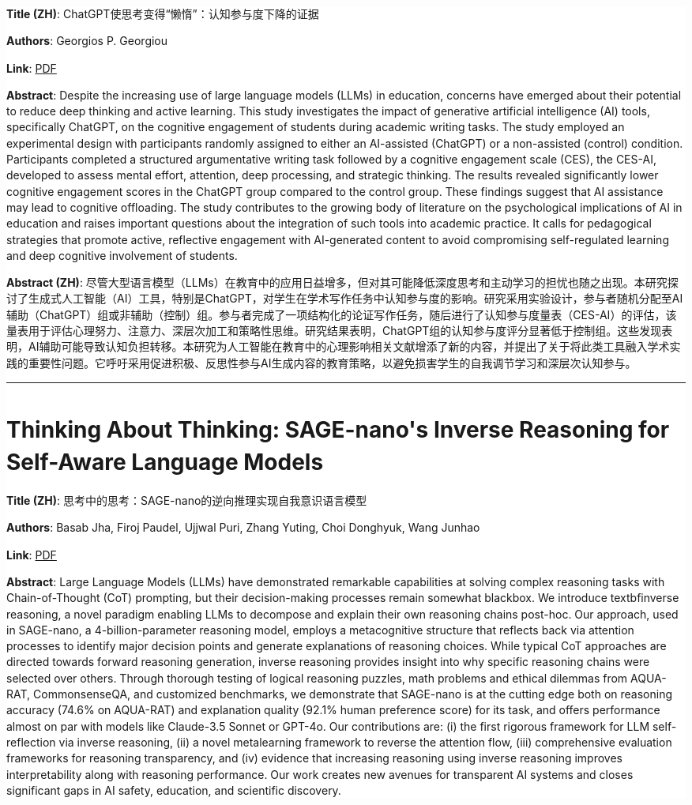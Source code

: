 **Title (ZH)**: ChatGPT使思考变得“懒惰”：认知参与度下降的证据 

**Authors**: Georgios P. Georgiou  

**Link**: [PDF](https://arxiv.org/pdf/2507.00181)  

**Abstract**: Despite the increasing use of large language models (LLMs) in education, concerns have emerged about their potential to reduce deep thinking and active learning. This study investigates the impact of generative artificial intelligence (AI) tools, specifically ChatGPT, on the cognitive engagement of students during academic writing tasks. The study employed an experimental design with participants randomly assigned to either an AI-assisted (ChatGPT) or a non-assisted (control) condition. Participants completed a structured argumentative writing task followed by a cognitive engagement scale (CES), the CES-AI, developed to assess mental effort, attention, deep processing, and strategic thinking. The results revealed significantly lower cognitive engagement scores in the ChatGPT group compared to the control group. These findings suggest that AI assistance may lead to cognitive offloading. The study contributes to the growing body of literature on the psychological implications of AI in education and raises important questions about the integration of such tools into academic practice. It calls for pedagogical strategies that promote active, reflective engagement with AI-generated content to avoid compromising self-regulated learning and deep cognitive involvement of students. 

**Abstract (ZH)**: 尽管大型语言模型（LLMs）在教育中的应用日益增多，但对其可能降低深度思考和主动学习的担忧也随之出现。本研究探讨了生成式人工智能（AI）工具，特别是ChatGPT，对学生在学术写作任务中认知参与度的影响。研究采用实验设计，参与者随机分配至AI辅助（ChatGPT）组或非辅助（控制）组。参与者完成了一项结构化的论证写作任务，随后进行了认知参与度量表（CES-AI）的评估，该量表用于评估心理努力、注意力、深层次加工和策略性思维。研究结果表明，ChatGPT组的认知参与度评分显著低于控制组。这些发现表明，AI辅助可能导致认知负担转移。本研究为人工智能在教育中的心理影响相关文献增添了新的内容，并提出了关于将此类工具融入学术实践的重要性问题。它呼吁采用促进积极、反思性参与AI生成内容的教育策略，以避免损害学生的自我调节学习和深层次认知参与。 

---
# Thinking About Thinking: SAGE-nano's Inverse Reasoning for Self-Aware Language Models 

**Title (ZH)**: 思考中的思考：SAGE-nano的逆向推理实现自我意识语言模型 

**Authors**: Basab Jha, Firoj Paudel, Ujjwal Puri, Zhang Yuting, Choi Donghyuk, Wang Junhao  

**Link**: [PDF](https://arxiv.org/pdf/2507.00092)  

**Abstract**: Large Language Models (LLMs) have demonstrated remarkable capabilities at solving complex reasoning tasks with Chain-of-Thought (CoT) prompting, but their decision-making processes remain somewhat blackbox. We introduce textbfinverse reasoning, a novel paradigm enabling LLMs to decompose and explain their own reasoning chains post-hoc. Our approach, used in SAGE-nano, a 4-billion-parameter reasoning model, employs a metacognitive structure that reflects back via attention processes to identify major decision points and generate explanations of reasoning choices. While typical CoT approaches are directed towards forward reasoning generation, inverse reasoning provides insight into why specific reasoning chains were selected over others. Through thorough testing of logical reasoning puzzles, math problems and ethical dilemmas from AQUA-RAT, CommonsenseQA, and customized benchmarks, we demonstrate that SAGE-nano is at the cutting edge both on reasoning accuracy (74.6% on AQUA-RAT) and explanation quality (92.1% human preference score) for its task, and offers performance almost on par with models like Claude-3.5 Sonnet or GPT-4o. Our contributions are: (i) the first rigorous framework for LLM self-reflection via inverse reasoning, (ii) a novel metalearning framework to reverse the attention flow, (iii) comprehensive evaluation frameworks for reasoning transparency, and (iv) evidence that increasing reasoning using inverse reasoning improves interpretability along with reasoning performance. Our work creates new avenues for transparent AI systems and closes significant gaps in AI safety, education, and scientific discovery. 
